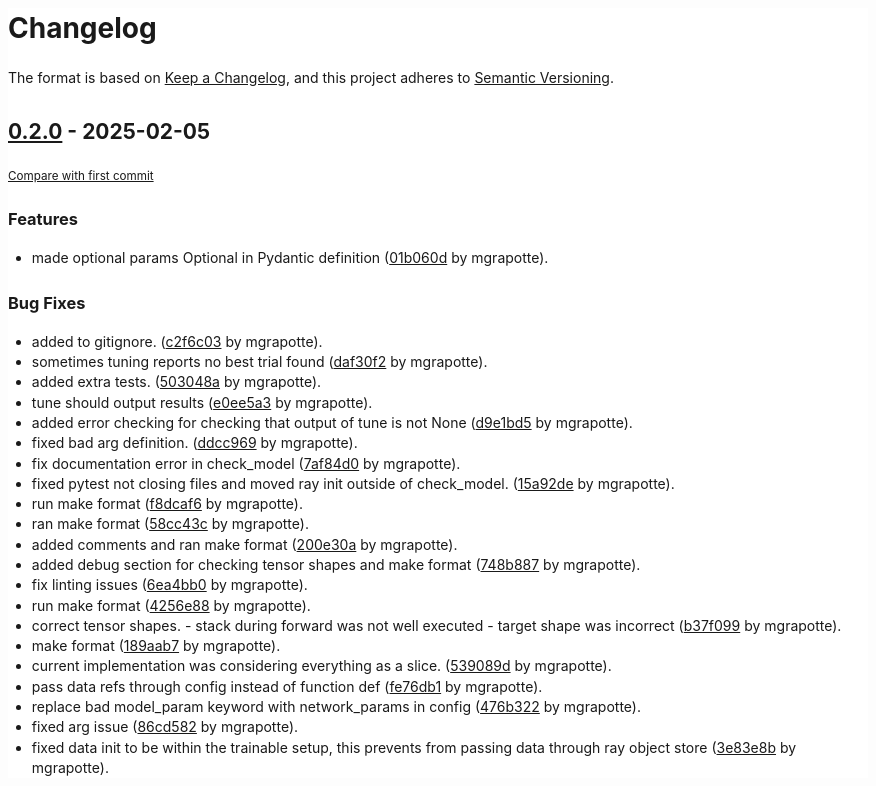 # Changelog

The format is based on [Keep a Changelog](https://keepachangelog.com/en/1.0.0/),
and this project adheres to [Semantic Versioning](https://semver.org/spec/v2.0.0.html).


## [0.2.0](https://github.com/mathysgrapotte/stimulus-py/releases/tag/0.2.0) - 2025-02-05

<small>[Compare with first commit](https://github.com/mathysgrapotte/stimulus-py/compare/fdd22770efcb04c2b8cc3e8772ea677afec72395...0.2.0)</small>

### Features

- made optional params Optional in Pydantic definition ([01b060d](https://github.com/mathysgrapotte/stimulus-py/commit/01b060d57e4eb8d690fee69a2f591e4d47f5ea92) by mgrapotte).

### Bug Fixes

- added to gitignore. ([c2f6c03](https://github.com/mathysgrapotte/stimulus-py/commit/c2f6c037245a602201a4a6e3848ba509356c6809) by mgrapotte).
- sometimes tuning reports no best trial found ([daf30f2](https://github.com/mathysgrapotte/stimulus-py/commit/daf30f2002ff8fd20bac8947b5b370c2bc9c9736) by mgrapotte).
- added extra tests. ([503048a](https://github.com/mathysgrapotte/stimulus-py/commit/503048a794b5ac0de01ff747e1e0b2a52125c585) by mgrapotte).
- tune should output results ([e0ee5a3](https://github.com/mathysgrapotte/stimulus-py/commit/e0ee5a31052c90a1d6c04b0fe9d94f90c8b86dac) by mgrapotte).
- added error checking for checking that output of tune is not None ([d9e1bd5](https://github.com/mathysgrapotte/stimulus-py/commit/d9e1bd55cef5655d7c4938cc26fb2dbd2c778589) by mgrapotte).
- fixed bad arg definition. ([ddcc969](https://github.com/mathysgrapotte/stimulus-py/commit/ddcc96923764384a8e68f5dfd6a5adacf306d0f4) by mgrapotte).
- fix documentation error in check_model ([7af84d0](https://github.com/mathysgrapotte/stimulus-py/commit/7af84d05d173d1587a935a9c78b30590758c813d) by mgrapotte).
- fixed pytest not closing files and moved ray init outside of check_model. ([15a92de](https://github.com/mathysgrapotte/stimulus-py/commit/15a92de17e2cb4d432e233e7ad59a91893a496be) by mgrapotte).
- run make format ([f8dcaf6](https://github.com/mathysgrapotte/stimulus-py/commit/f8dcaf6391cf2b2f179c4668b5003a0c73ee3a35) by mgrapotte).
- ran make format ([58cc43c](https://github.com/mathysgrapotte/stimulus-py/commit/58cc43c3911e84f5be4b55c6d4eeb28af1ac4ebe) by mgrapotte).
- added comments and ran make format ([200e30a](https://github.com/mathysgrapotte/stimulus-py/commit/200e30afd00bbcd9ca142c4dba2dd05b3af67716) by mgrapotte).
- added debug section for checking tensor shapes and make format ([748b887](https://github.com/mathysgrapotte/stimulus-py/commit/748b887c23159c3c893a125294df597f1429271a) by mgrapotte).
- fix linting issues ([6ea4bb0](https://github.com/mathysgrapotte/stimulus-py/commit/6ea4bb02cdf84a508650828f4e5780857e896b8d) by mgrapotte).
- run make format ([4256e88](https://github.com/mathysgrapotte/stimulus-py/commit/4256e88d73a54490b82ede27848f0c5a404ce6f6) by mgrapotte).
- correct tensor shapes. - stack during forward was not well executed - target shape was incorrect ([b37f099](https://github.com/mathysgrapotte/stimulus-py/commit/b37f099561e929f88d657e4610dc76461549fb60) by mgrapotte).
- make format ([189aab7](https://github.com/mathysgrapotte/stimulus-py/commit/189aab700df7779b4db5fe3fe48e9cac620909a2) by mgrapotte).
- current implementation was considering everything as a slice. ([539089d](https://github.com/mathysgrapotte/stimulus-py/commit/539089db8aad2558b77906b4e4546d4c2ca44252) by mgrapotte).
- pass data refs through config instead of function def ([fe76db1](https://github.com/mathysgrapotte/stimulus-py/commit/fe76db1da20b7506ee833a38fc45bdd36a51a05a) by mgrapotte).
- replace bad model_param keyword with network_params in config ([476b322](https://github.com/mathysgrapotte/stimulus-py/commit/476b322ff6c667bfafcd56aa502695095dd80c8c) by mgrapotte).
- fixed arg issue ([86cd582](https://github.com/mathysgrapotte/stimulus-py/commit/86cd58208f72b460c6b8da283a4590d15c7fd35b) by mgrapotte).
- fixed data init to be within the trainable setup, this prevents from passing data through ray object store ([3e83e8b](https://github.com/mathysgrapotte/stimulus-py/commit/3e83e8b928c281f8dc27a91b6ddf1f11ce295ef9) by mgrapotte).